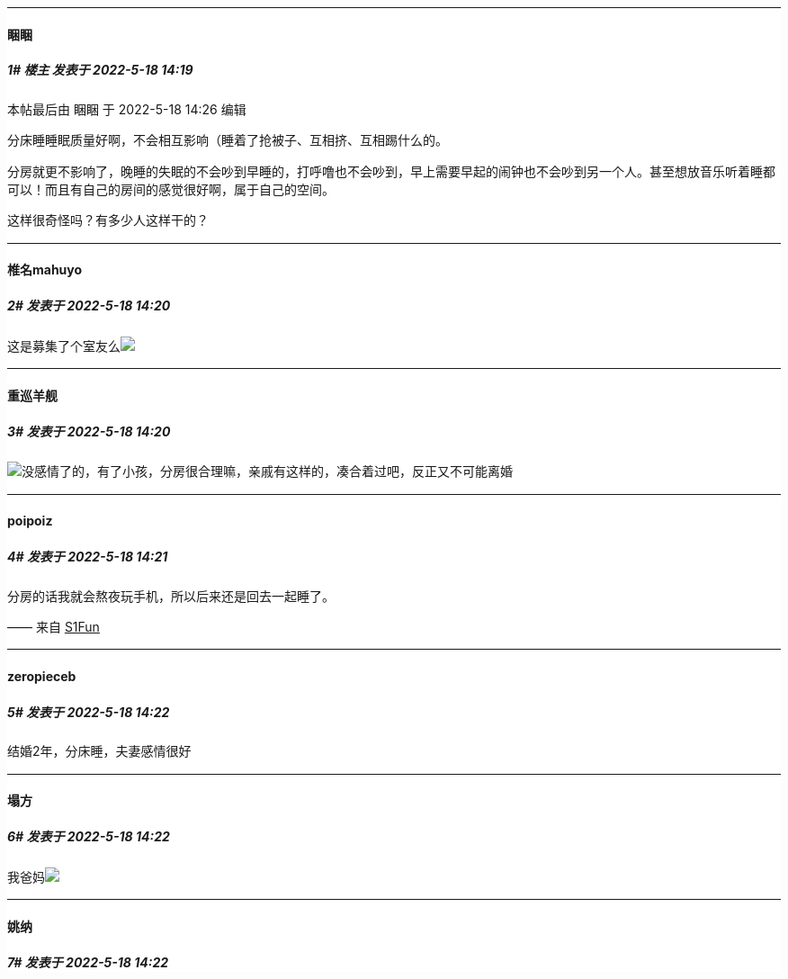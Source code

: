 

*****

####  睏睏  
##### 1#       楼主       发表于 2022-5-18 14:19

 本帖最后由 睏睏 于 2022-5-18 14:26 编辑 

分床睡睡眠质量好啊，不会相互影响（睡着了抢被子、互相挤、互相踢什么的。

分房就更不影响了，晚睡的失眠的不会吵到早睡的，打呼噜也不会吵到，早上需要早起的闹钟也不会吵到另一个人。甚至想放音乐听着睡都可以！而且有自己的房间的感觉很好啊，属于自己的空间。

这样很奇怪吗？有多少人这样干的？

*****

####  椎名mahuyo  
##### 2#       发表于 2022-5-18 14:20

这是募集了个室友么<img src="https://static.saraba1st.com/image/smiley/face2017/067.png" referrerpolicy="no-referrer">

*****

####  重巡羊舰  
##### 3#       发表于 2022-5-18 14:20

<img src="https://static.saraba1st.com/image/smiley/face2017/067.png" referrerpolicy="no-referrer">没感情了的，有了小孩，分房很合理嘛，亲戚有这样的，凑合着过吧，反正又不可能离婚

*****

####  poipoiz  
##### 4#       发表于 2022-5-18 14:21

分房的话我就会熬夜玩手机，所以后来还是回去一起睡了。

—— 来自 [S1Fun](https://s1fun.koalcat.com)

*****

####  zeropieceb  
##### 5#       发表于 2022-5-18 14:22

结婚2年，分床睡，夫妻感情很好

*****

####  塌方  
##### 6#       发表于 2022-5-18 14:22

我爸妈<img src="https://static.saraba1st.com/image/smiley/face2017/013.png" referrerpolicy="no-referrer">

*****

####  姚纳  
##### 7#       发表于 2022-5-18 14:22
